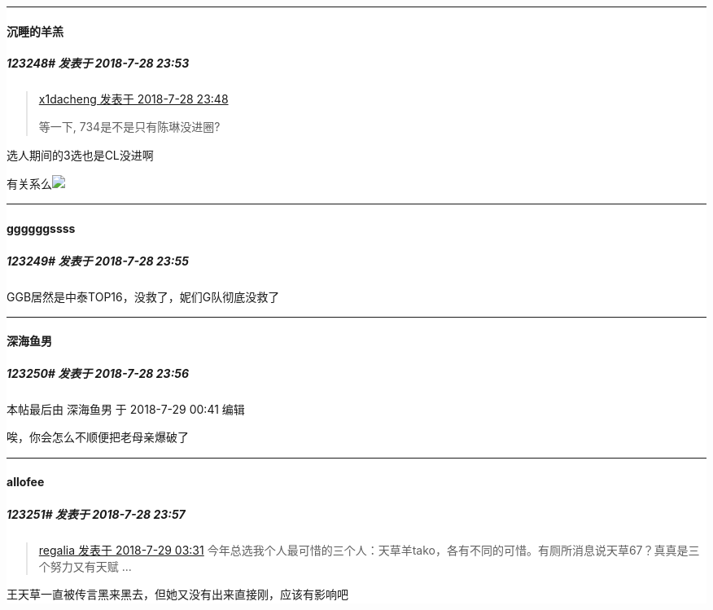 



*****

####  沉睡的羊羔  
##### 123248#       发表于 2018-7-28 23:53



<blockquote><a href="httphttps://bbs.saraba1st.com/2b/forum.php?mod=redirect&amp;goto=findpost&amp;pid=40475801&amp;ptid=1105387" target="_blank">x1dacheng 发表于 2018-7-28 23:48</a>

等一下, 734是不是只有陈琳没进圈?</blockquote>
选人期间的3选也是CL没进啊

有关系么<img src="https://static.saraba1st.com/image/smiley/face2017/034.png" referrerpolicy="no-referrer">







*****

####  ggggggssss  
##### 123249#       发表于 2018-7-28 23:55




GGB居然是中泰TOP16，没救了，妮们G队彻底没救了







*****

####  深海鱼男  
##### 123250#       发表于 2018-7-28 23:56



 本帖最后由 深海鱼男 于 2018-7-29 00:41 编辑 

唉，你会怎么不顺便把老母亲爆破了







*****

####  allofee  
##### 123251#       发表于 2018-7-28 23:57



<blockquote><a href="httphttps://bbs.saraba1st.com/2b/forum.php?mod=redirect&amp;goto=findpost&amp;pid=40475634&amp;ptid=1105387" target="_blank">regalia 发表于 2018-7-29 03:31</a>
今年总选我个人最可惜的三个人：天草羊tako，各有不同的可惜。有厕所消息说天草67？真真是三个努力又有天赋 ...</blockquote>
王天草一直被传言黑来黑去，但她又没有出来直接刚，应该有影响吧
